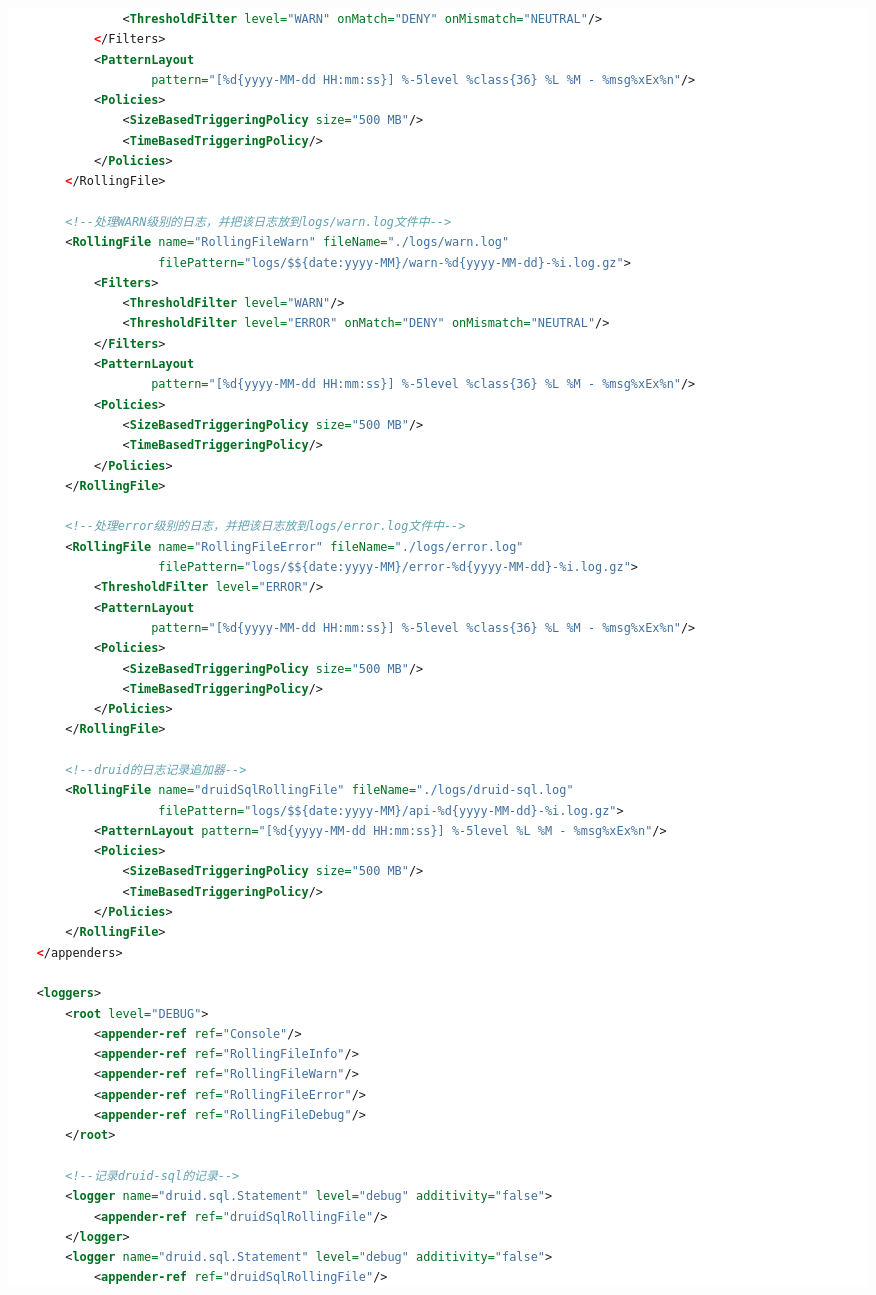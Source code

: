 ```xml
                <ThresholdFilter level="WARN" onMatch="DENY" onMismatch="NEUTRAL"/>
            </Filters>
            <PatternLayout
                    pattern="[%d{yyyy-MM-dd HH:mm:ss}] %-5level %class{36} %L %M - %msg%xEx%n"/>
            <Policies>
                <SizeBasedTriggeringPolicy size="500 MB"/>
                <TimeBasedTriggeringPolicy/>
            </Policies>
        </RollingFile>

        <!--处理WARN级别的日志，并把该日志放到logs/warn.log文件中-->
        <RollingFile name="RollingFileWarn" fileName="./logs/warn.log"
                     filePattern="logs/$${date:yyyy-MM}/warn-%d{yyyy-MM-dd}-%i.log.gz">
            <Filters>
                <ThresholdFilter level="WARN"/>
                <ThresholdFilter level="ERROR" onMatch="DENY" onMismatch="NEUTRAL"/>
            </Filters>
            <PatternLayout
                    pattern="[%d{yyyy-MM-dd HH:mm:ss}] %-5level %class{36} %L %M - %msg%xEx%n"/>
            <Policies>
                <SizeBasedTriggeringPolicy size="500 MB"/>
                <TimeBasedTriggeringPolicy/>
            </Policies>
        </RollingFile>

        <!--处理error级别的日志，并把该日志放到logs/error.log文件中-->
        <RollingFile name="RollingFileError" fileName="./logs/error.log"
                     filePattern="logs/$${date:yyyy-MM}/error-%d{yyyy-MM-dd}-%i.log.gz">
            <ThresholdFilter level="ERROR"/>
            <PatternLayout
                    pattern="[%d{yyyy-MM-dd HH:mm:ss}] %-5level %class{36} %L %M - %msg%xEx%n"/>
            <Policies>
                <SizeBasedTriggeringPolicy size="500 MB"/>
                <TimeBasedTriggeringPolicy/>
            </Policies>
        </RollingFile>

        <!--druid的日志记录追加器-->
        <RollingFile name="druidSqlRollingFile" fileName="./logs/druid-sql.log"
                     filePattern="logs/$${date:yyyy-MM}/api-%d{yyyy-MM-dd}-%i.log.gz">
            <PatternLayout pattern="[%d{yyyy-MM-dd HH:mm:ss}] %-5level %L %M - %msg%xEx%n"/>
            <Policies>
                <SizeBasedTriggeringPolicy size="500 MB"/>
                <TimeBasedTriggeringPolicy/>
            </Policies>
        </RollingFile>
    </appenders>

    <loggers>
        <root level="DEBUG">
            <appender-ref ref="Console"/>
            <appender-ref ref="RollingFileInfo"/>
            <appender-ref ref="RollingFileWarn"/>
            <appender-ref ref="RollingFileError"/>
            <appender-ref ref="RollingFileDebug"/>
        </root>

        <!--记录druid-sql的记录-->
        <logger name="druid.sql.Statement" level="debug" additivity="false">
            <appender-ref ref="druidSqlRollingFile"/>
        </logger>
        <logger name="druid.sql.Statement" level="debug" additivity="false">
            <appender-ref ref="druidSqlRollingFile"/>
```